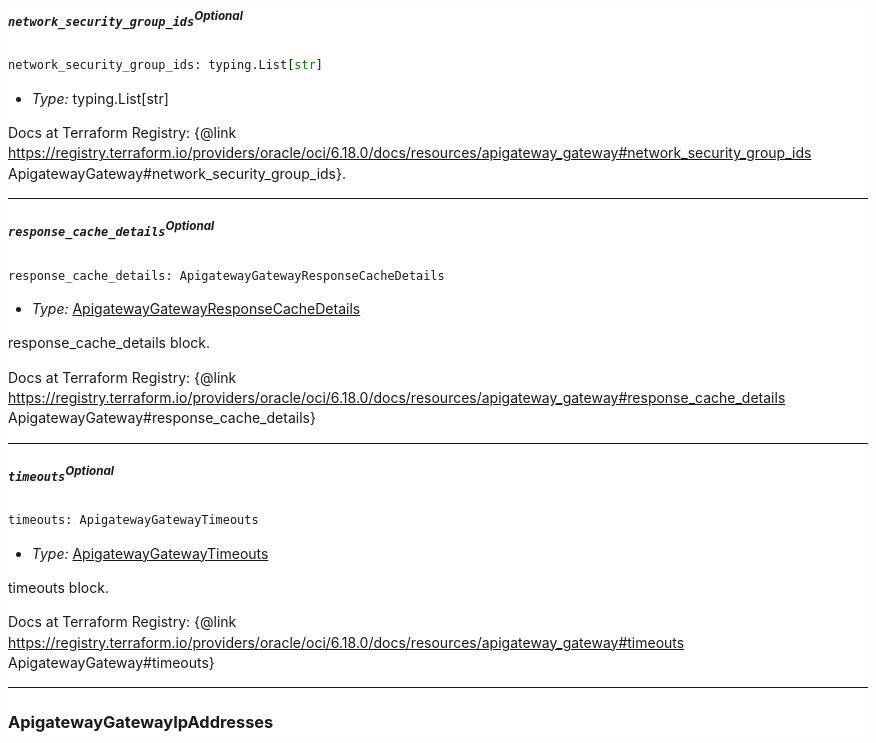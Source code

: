 
##### `network_security_group_ids`<sup>Optional</sup> <a name="network_security_group_ids" id="rhizo-co-terraform-provider-oci.apigatewayGateway.ApigatewayGatewayConfig.property.networkSecurityGroupIds"></a>

```python
network_security_group_ids: typing.List[str]
```

- *Type:* typing.List[str]

Docs at Terraform Registry: {@link https://registry.terraform.io/providers/oracle/oci/6.18.0/docs/resources/apigateway_gateway#network_security_group_ids ApigatewayGateway#network_security_group_ids}.

---

##### `response_cache_details`<sup>Optional</sup> <a name="response_cache_details" id="rhizo-co-terraform-provider-oci.apigatewayGateway.ApigatewayGatewayConfig.property.responseCacheDetails"></a>

```python
response_cache_details: ApigatewayGatewayResponseCacheDetails
```

- *Type:* <a href="#rhizo-co-terraform-provider-oci.apigatewayGateway.ApigatewayGatewayResponseCacheDetails">ApigatewayGatewayResponseCacheDetails</a>

response_cache_details block.

Docs at Terraform Registry: {@link https://registry.terraform.io/providers/oracle/oci/6.18.0/docs/resources/apigateway_gateway#response_cache_details ApigatewayGateway#response_cache_details}

---

##### `timeouts`<sup>Optional</sup> <a name="timeouts" id="rhizo-co-terraform-provider-oci.apigatewayGateway.ApigatewayGatewayConfig.property.timeouts"></a>

```python
timeouts: ApigatewayGatewayTimeouts
```

- *Type:* <a href="#rhizo-co-terraform-provider-oci.apigatewayGateway.ApigatewayGatewayTimeouts">ApigatewayGatewayTimeouts</a>

timeouts block.

Docs at Terraform Registry: {@link https://registry.terraform.io/providers/oracle/oci/6.18.0/docs/resources/apigateway_gateway#timeouts ApigatewayGateway#timeouts}

---

### ApigatewayGatewayIpAddresses <a name="ApigatewayGatewayIpAddresses" id="rhizo-co-terraform-provider-oci.apigatewayGateway.ApigatewayGatewayIpAddresses"></a>
